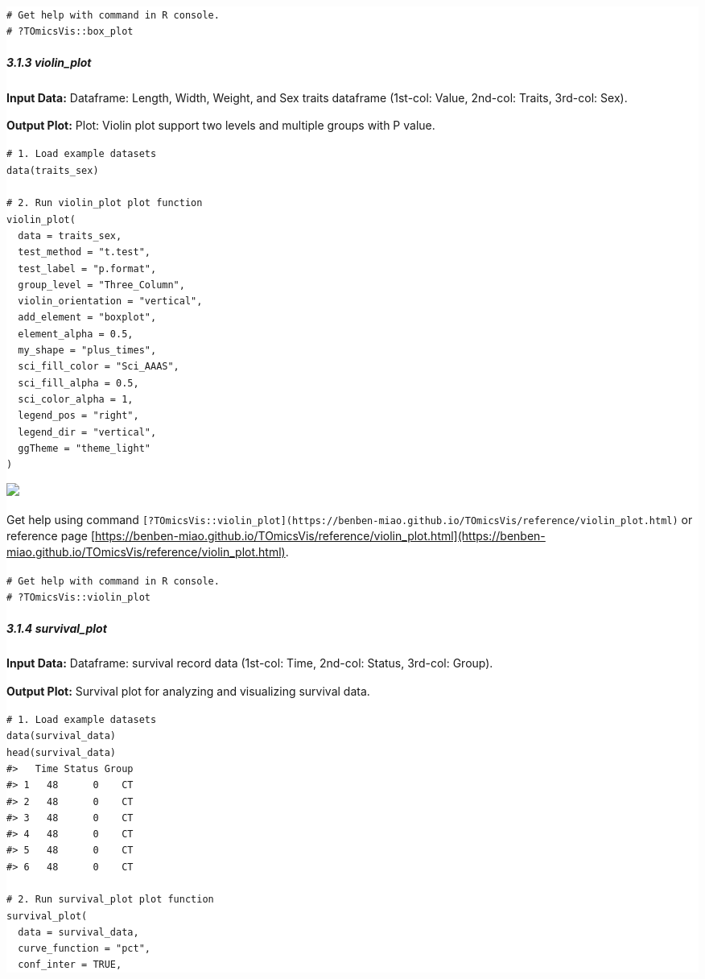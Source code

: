 ```
# Get help with command in R console.
# ?TOmicsVis::box_plot
```

##### 3.1.3 violin_plot

**Input Data:** Dataframe: Length, Width, Weight, and Sex traits dataframe (1st-col: Value, 2nd-col: Traits, 3rd-col: Sex).

**Output Plot:** Plot: Violin plot support two levels and multiple groups with P value.

```
# 1. Load example datasets
data(traits_sex)

# 2. Run violin_plot plot function
violin_plot(
  data = traits_sex,
  test_method = "t.test",
  test_label = "p.format",
  group_level = "Three_Column",
  violin_orientation = "vertical",
  add_element = "boxplot",
  element_alpha = 0.5,
  my_shape = "plus_times",
  sci_fill_color = "Sci_AAAS",
  sci_fill_alpha = 0.5,
  sci_color_alpha = 1,
  legend_pos = "right",
  legend_dir = "vertical",
  ggTheme = "theme_light"
)
```

![](https://benben-miao.github.io/TOmicsVis/articles/Tutorials_files/figure-html/violin_plot-1.png)

Get help using command `[?TOmicsVis::violin_plot](https://benben-miao.github.io/TOmicsVis/reference/violin_plot.html)` or reference page [https://benben-miao.github.io/TOmicsVis/reference/violin_plot.html](https://benben-miao.github.io/TOmicsVis/reference/violin_plot.html).

```
# Get help with command in R console.
# ?TOmicsVis::violin_plot
```

##### 3.1.4 survival_plot

**Input Data:** Dataframe: survival record data (1st-col: Time, 2nd-col: Status, 3rd-col: Group).

**Output Plot:** Survival plot for analyzing and visualizing survival data.

```
# 1. Load example datasets
data(survival_data)
head(survival_data)
#>   Time Status Group
#> 1   48      0    CT
#> 2   48      0    CT
#> 3   48      0    CT
#> 4   48      0    CT
#> 5   48      0    CT
#> 6   48      0    CT

# 2. Run survival_plot plot function
survival_plot(
  data = survival_data,
  curve_function = "pct",
  conf_inter = TRUE,
```